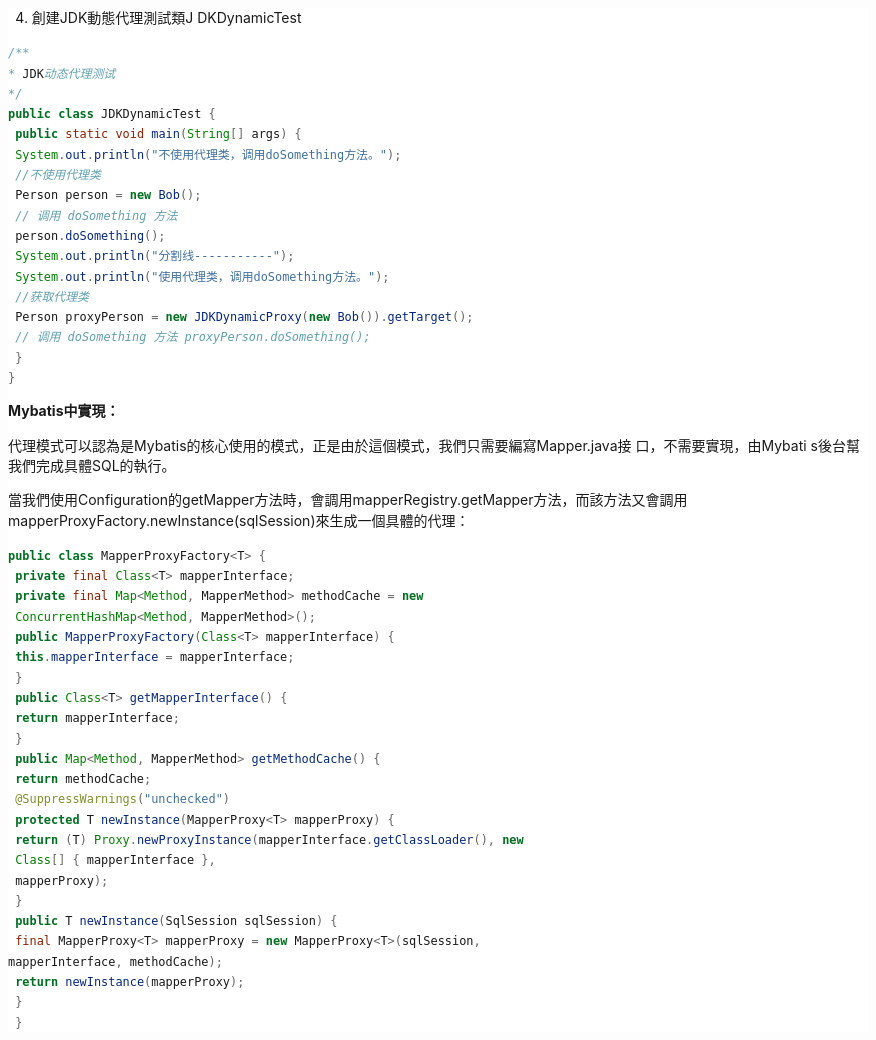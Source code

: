 4. 創建JDK動態代理測試類J DKDynamicTest
```java
/**
* JDK动态代理测试
*/
public class JDKDynamicTest {
 public static void main(String[] args) {
 System.out.println("不使⽤代理类，调⽤doSomething⽅法。");
 //不使⽤代理类
 Person person = new Bob();
 // 调⽤ doSomething ⽅法
 person.doSomething();
 System.out.println("分割线-----------");
 System.out.println("使⽤代理类，调⽤doSomething⽅法。");
 //获取代理类
 Person proxyPerson = new JDKDynamicProxy(new Bob()).getTarget();
 // 调⽤ doSomething ⽅法 proxyPerson.doSomething();
 }
}
```

**Mybatis中實現：**

代理模式可以認為是Mybatis的核⼼使⽤的模式，正是由於這個模式，我們只需要編寫Mapper.java接 ⼝，不需要實現，由Mybati s後台幫我們完成具體SQL的執⾏。

當我們使⽤Configuration的getMapper⽅法時，會調⽤mapperRegistry.getMapper⽅法，⽽該⽅法⼜會調⽤ mapperProxyFactory.newInstance(sqlSession)來⽣成⼀個具體的代理：
```java
public class MapperProxyFactory<T> {
 private final Class<T> mapperInterface;
 private final Map<Method, MapperMethod> methodCache = new
 ConcurrentHashMap<Method, MapperMethod>();
 public MapperProxyFactory(Class<T> mapperInterface) {
 this.mapperInterface = mapperInterface;
 }
 public Class<T> getMapperInterface() {
 return mapperInterface;
 }
 public Map<Method, MapperMethod> getMethodCache() {
 return methodCache;
 @SuppressWarnings("unchecked")
 protected T newInstance(MapperProxy<T> mapperProxy) {
 return (T) Proxy.newProxyInstance(mapperInterface.getClassLoader(), new
 Class[] { mapperInterface },
 mapperProxy);
 }
 public T newInstance(SqlSession sqlSession) {
 final MapperProxy<T> mapperProxy = new MapperProxy<T>(sqlSession,
mapperInterface, methodCache);
 return newInstance(mapperProxy);
 }
 }
```
